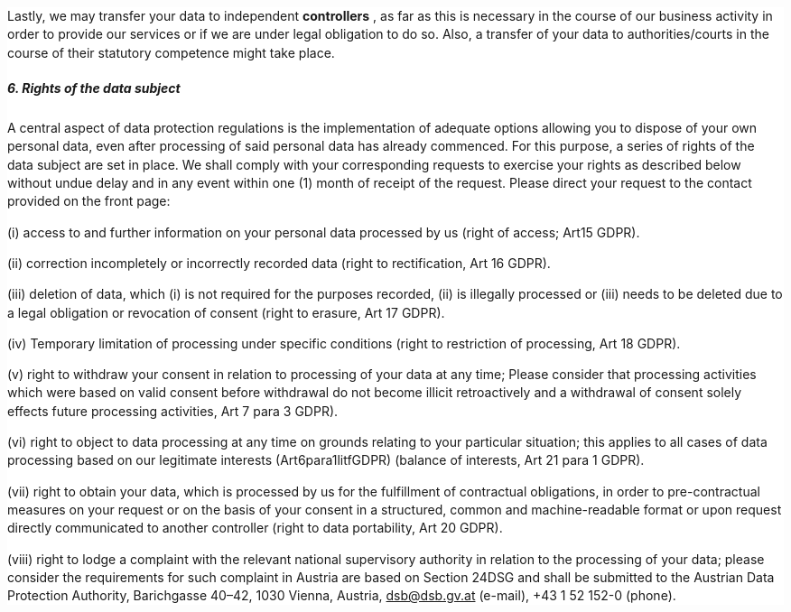 Lastly, we may transfer your data to independent **controllers** , as far as this is necessary in the course of our business activity in order to provide our services or if we are under legal obligation to do so. Also, a transfer of your data to authorities/courts in the course of their statutory competence might take place.

##### 6. Rights of the data subject

A central aspect of data protection regulations is the implementation of adequate options allowing you to dispose of your own personal data, even after processing of said personal data has already commenced. For this purpose, a series of rights of the data subject are set in place. We shall comply with your corresponding requests to exercise your rights as described below without undue delay and in any event within one (1) month of receipt of the request. Please direct your request to the contact provided on the front page:

(i) access to and further information on your personal data processed by us (right of access; Art15 GDPR).

(ii) correction incompletely or incorrectly recorded data (right to rectification, Art 16 GDPR).

(iii) deletion of data, which (i) is not required for the purposes recorded, (ii) is illegally processed or (iii) needs to be deleted due to a legal obligation or revocation of consent (right to erasure, Art 17 GDPR).

(iv) Temporary limitation of processing under specific conditions (right to restriction of processing, Art 18 GDPR).

(v) right to withdraw your consent in relation to processing of your data at any time; Please consider that processing activities which were based on valid consent before withdrawal do not become illicit retroactively and a withdrawal of consent solely effects future processing activities, Art 7 para 3 GDPR).

(vi) right to object to data processing at any time on grounds relating to your particular situation; this applies to all cases of data processing based on our legitimate interests (Art6para1litfGDPR) (balance of interests, Art 21 para 1 GDPR).

(vii) right to obtain your data, which is processed by us for the fulfillment of contractual obligations, in order to pre-contractual measures on your request or on the basis of your consent in a structured, common and machine-readable format or upon request directly communicated to another controller (right to data portability, Art 20 GDPR).

(viii) right to lodge a complaint with the relevant national supervisory authority in relation to the processing of your data; please consider the requirements for such complaint in Austria are based on Section 24DSG and shall be submitted to the Austrian Data Protection Authority, Barichgasse 40–42, 1030 Vienna, Austria, [dsb@dsb.gv.at](mailto:dsb@dsb.gv.at) (e-mail), +43 1 52 152-0 (phone).
